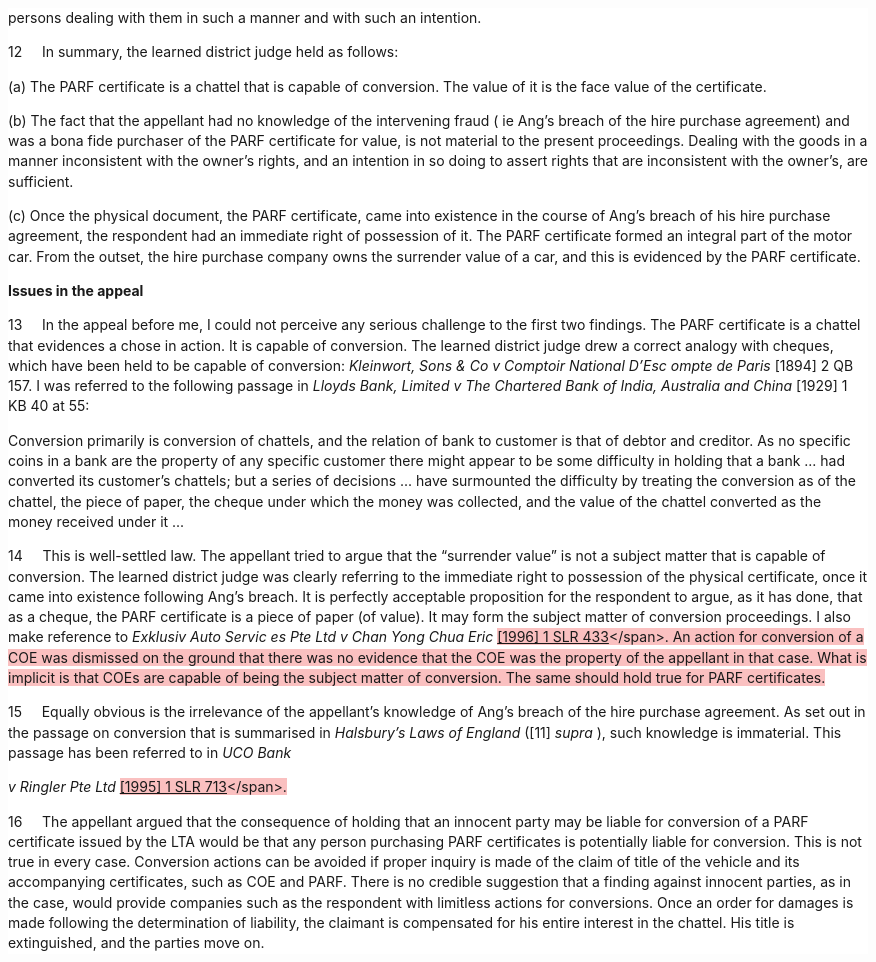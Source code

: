 
persons dealing with them in such a manner and with such an intention. 

12     In summary, the learned district judge held as follows: 

 (a) The PARF certificate is a chattel that is capable of conversion. The value of it is the face value of the certificate. 

 (b) The fact that the appellant had no knowledge of the intervening fraud ( ie Ang’s breach of the hire purchase agreement) and was a bona fide purchaser of the PARF certificate for value, is not material to the present proceedings. Dealing with the goods in a manner inconsistent with the owner’s rights, and an intention in so doing to assert rights that are inconsistent with the owner’s, are sufficient. 

 (c) Once the physical document, the PARF certificate, came into existence in the course of Ang’s breach of his hire purchase agreement, the respondent had an immediate right of possession of it. The PARF certificate formed an integral part of the motor car. From the outset, the hire purchase company owns the surrender value of a car, and this is evidenced by the PARF certificate. 

**Issues in the appeal** 

13     In the appeal before me, I could not perceive any serious challenge to the first two findings. The PARF certificate is a chattel that evidences a chose in action. It is capable of conversion. The learned district judge drew a correct analogy with cheques, which have been held to be capable of conversion: _Kleinwort, Sons & Co v Comptoir National D’Esc ompte de Paris_ [1894] 2 QB 157. I was referred to the following passage in _Lloyds Bank, Limited v The Chartered Bank of India, Australia and China_ [1929] 1 KB 40 at 55: 

 Conversion primarily is conversion of chattels, and the relation of bank to customer is that of debtor and creditor. As no specific coins in a bank are the property of any specific customer there might appear to be some difficulty in holding that a bank ... had converted its customer’s chattels; but a series of decisions ... have surmounted the difficulty by treating the conversion as of the chattel, the piece of paper, the cheque under which the money was collected, and the value of the chattel converted as the money received under it ... 

14     This is well-settled law. The appellant tried to argue that the “surrender value” is not a subject matter that is capable of conversion. The learned district judge was clearly referring to the immediate right to possession of the physical certificate, once it came into existence following Ang’s breach. It is perfectly acceptable proposition for the respondent to argue, as it has done, that as a cheque, the PARF certificate is a piece of paper (of value). It may form the subject matter of conversion proceedings. I also make reference to _Exklusiv Auto Servic es Pte Ltd v Chan Yong Chua Eric_ <span style="background-color: #FAC0C0">[[1996] 1 SLR 433]("https://www.open.gov.sg")</span>. An action for conversion of a COE was dismissed on the ground that there was no evidence that the COE was the property of the appellant in that case. What is implicit is that COEs are capable of being the subject matter of conversion. The same should hold true for PARF certificates. 

15     Equally obvious is the irrelevance of the appellant’s knowledge of Ang’s breach of the hire purchase agreement. As set out in the passage on conversion that is summarised in _Halsbury’s Laws of England_ ([11] _supra_ ), such knowledge is immaterial. This passage has been referred to in _UCO Bank_ 


_v Ringler Pte Ltd_ <span style="background-color: #FAC0C0">[[1995] 1 SLR 713]("https://www.open.gov.sg")</span>. 

16     The appellant argued that the consequence of holding that an innocent party may be liable for conversion of a PARF certificate issued by the LTA would be that any person purchasing PARF certificates is potentially liable for conversion. This is not true in every case. Conversion actions can be avoided if proper inquiry is made of the claim of title of the vehicle and its accompanying certificates, such as COE and PARF. There is no credible suggestion that a finding against innocent parties, as in the case, would provide companies such as the respondent with limitless actions for conversions. Once an order for damages is made following the determination of liability, the claimant is compensated for his entire interest in the chattel. His title is extinguished, and the parties move on. 
